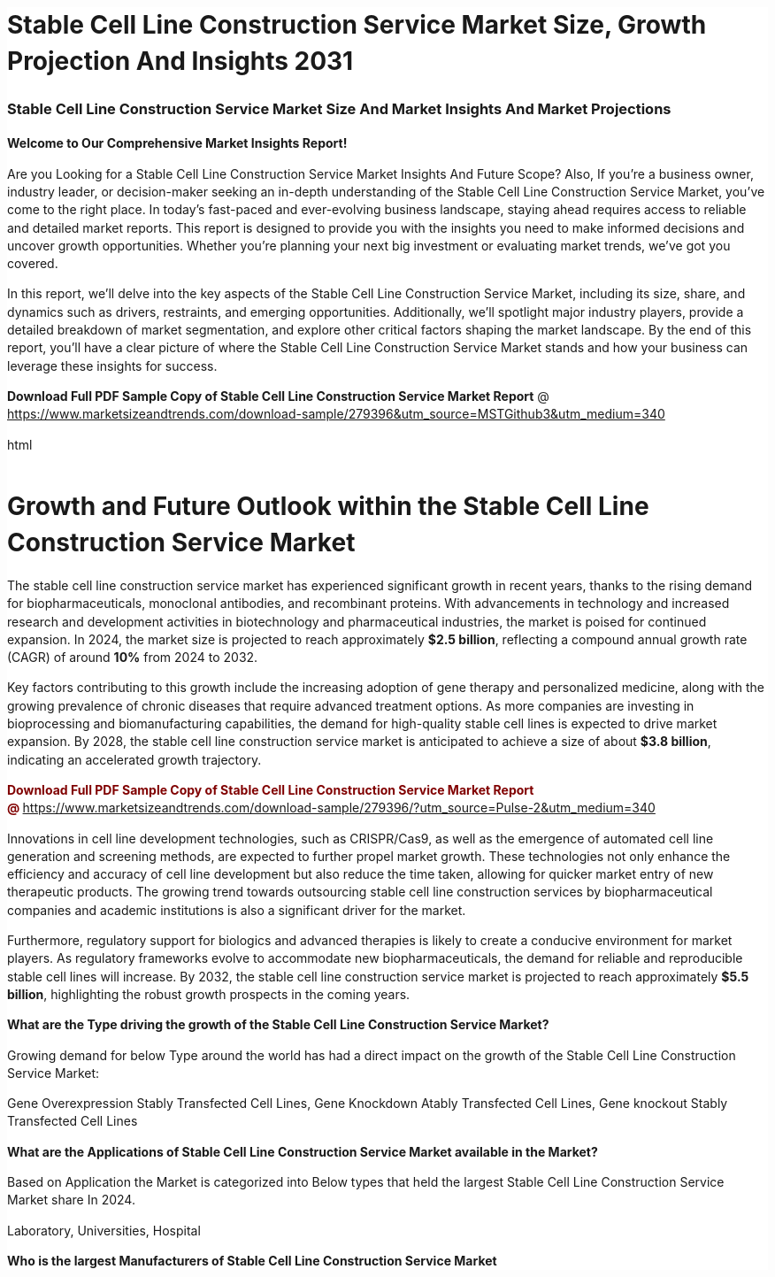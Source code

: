 <H1> Stable Cell Line Construction Service Market Size, Growth Projection And Insights 2031</H1><div class="" data-test-id=""><h3><span class="">Stable Cell Line Construction Service Market Size And Market Insights And Market Projections</span></h3></div><div class="" data-test-id=""><p><strong>Welcome to Our Comprehensive Market Insights Report!</strong></p><p>Are you Looking for a Stable Cell Line Construction Service Market Insights And Future Scope? Also, If you&rsquo;re a business owner, industry leader, or decision-maker seeking an in-depth understanding of the Stable Cell Line Construction Service Market, you&rsquo;ve come to the right place. In today&rsquo;s fast-paced and ever-evolving business landscape, staying ahead requires access to reliable and detailed market reports. This report is designed to provide you with the insights you need to make informed decisions and uncover growth opportunities. Whether you&rsquo;re planning your next big investment or evaluating market trends, we&rsquo;ve got you covered.</p><p>In this report, we&rsquo;ll delve into the key aspects of the Stable Cell Line Construction Service Market, including its size, share, and dynamics such as drivers, restraints, and emerging opportunities. Additionally, we&rsquo;ll spotlight major industry players, provide a detailed breakdown of market segmentation, and explore other critical factors shaping the market landscape. By the end of this report, you&rsquo;ll have a clear picture of where the Stable Cell Line Construction Service Market stands and how your business can leverage these insights for success.</p><p><strong>Download Full PDF Sample Copy of Stable Cell Line Construction Service Market Report</strong> @ <a href="https://www.marketsizeandtrends.com/download-sample/279396&utm_source=MSTGithub3&utm_medium=340" target="_blank">https://www.marketsizeandtrends.com/download-sample/279396&utm_source=MSTGithub3&utm_medium=340</a></p></div><div class="" data-test-id=""><p><span class="">html<html><head><title>Stable Cell Line Construction Service Market Overview</title></head><body><h1>Growth and Future Outlook within the Stable Cell Line Construction Service Market</h1><p>The stable cell line construction service market has experienced significant growth in recent years, thanks to the rising demand for biopharmaceuticals, monoclonal antibodies, and recombinant proteins. With advancements in technology and increased research and development activities in biotechnology and pharmaceutical industries, the market is poised for continued expansion. In 2024, the market size is projected to reach approximately <strong>$2.5 billion</strong>, reflecting a compound annual growth rate (CAGR) of around <strong>10%</strong> from 2024 to 2032.</p><p>Key factors contributing to this growth include the increasing adoption of gene therapy and personalized medicine, along with the growing prevalence of chronic diseases that require advanced treatment options. As more companies are investing in bioprocessing and biomanufacturing capabilities, the demand for high-quality stable cell lines is expected to drive market expansion. By 2028, the stable cell line construction service market is anticipated to achieve a size of about <strong>$3.8 billion</strong>, indicating an accelerated growth trajectory.</p><p><strong><span style="color: #800000;">Download Full PDF Sample Copy of Stable Cell Line Construction Service Market Report @</span>&nbsp;</strong><a href="https://www.marketsizeandtrends.com/download-sample/279396/?utm_source=Pulse-2&amp;utm_medium=340">https://www.marketsizeandtrends.com/download-sample/279396/?utm_source=Pulse-2&amp;utm_medium=340</a></p><p>Innovations in cell line development technologies, such as CRISPR/Cas9, as well as the emergence of automated cell line generation and screening methods, are expected to further propel market growth. These technologies not only enhance the efficiency and accuracy of cell line development but also reduce the time taken, allowing for quicker market entry of new therapeutic products. The growing trend towards outsourcing stable cell line construction services by biopharmaceutical companies and academic institutions is also a significant driver for the market.</p><p>Furthermore, regulatory support for biologics and advanced therapies is likely to create a conducive environment for market players. As regulatory frameworks evolve to accommodate new biopharmaceuticals, the demand for reliable and reproducible stable cell lines will increase. By 2032, the stable cell line construction service market is projected to reach approximately <strong>$5.5 billion</strong>, highlighting the robust growth prospects in the coming years.</p></body></html></span></p><p><strong><span class="">What are the&nbsp;Type driving the growth of the Stable Cell Line Construction Service Market?</span></strong></p></div><div class="" data-test-id=""><p><span class="">Growing demand for below Type around the world has had a direct impact on the growth of the Stable Cell Line Construction Service Market:</span></p></div><div class="" data-test-id=""><p>Gene Overexpression Stably Transfected Cell Lines, Gene Knockdown Atably Transfected Cell Lines, Gene knockout Stably Transfected Cell Lines</p><p><span class=""><strong>What are the&nbsp;Applications&nbsp;of Stable Cell Line Construction Service Market available in the Market?</strong></span></p></div><div class="" data-test-id=""><p><span class="">Based on Application the Market is categorized into Below types that held the largest Stable Cell Line Construction Service Market share In 2024.</span></p></div><div class="" data-test-id=""><p><span class="">Laboratory, Universities, Hospital</span></p><p><span class=""><strong>Who is the largest Manufacturers of Stable Cell Line Construction Service Market